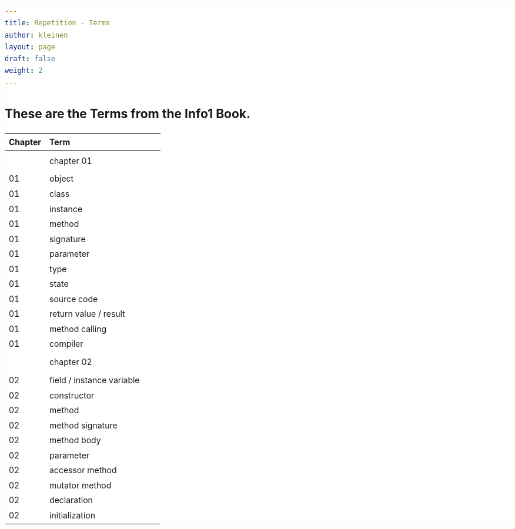 ```yaml
---
title: Repetition - Terms
author: kleinen
layout: page
draft: false
weight: 2
---
```


## These are the Terms from the Info1 Book.


| Chapter | Term                         |  |  |
|:--------|:-----------------------------|:-|:-|
|         |                              |  |  |
|         | chapter 01                   |  |  |
|         |                              |  |  |
| 01      | object                       |  |  |
| 01      | class                        |  |  |
| 01      | instance                     |  |  |
| 01      | method                       |  |  |
| 01      | signature                    |  |  |
| 01      | parameter                    |  |  |
| 01      | type                         |  |  |
| 01      | state                        |  |  |
| 01      | source code                  |  |  |
| 01      | return value / result        |  |  |
| 01      | method calling               |  |  |
| 01      | compiler                     |  |  |
|         |                              |  |  |
|         | chapter 02                   |  |  |
|         |                              |  |  |
| 02      | field / instance variable    |  |  |
| 02      | constructor                  |  |  |
| 02      | method                       |  |  |
| 02      | method signature             |  |  |
| 02      | method body                  |  |  |
| 02      | parameter                    |  |  |
| 02      | accessor method              |  |  |
| 02      | mutator method               |  |  |
| 02      | declaration                  |  |  |
| 02      | initialization               |  |  |